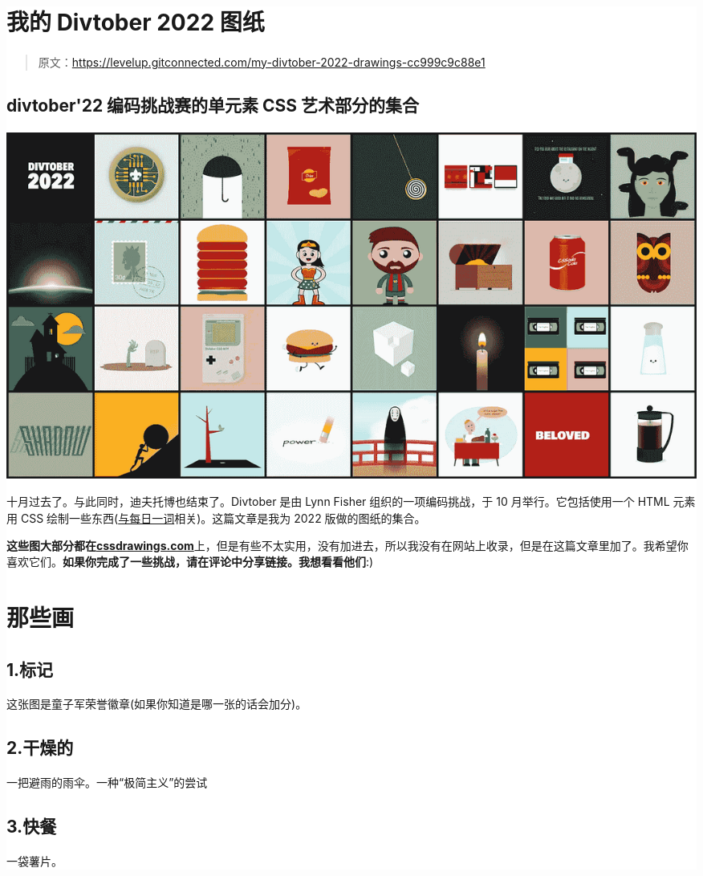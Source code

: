 # 我的 Divtober 2022 图纸

> 原文：<https://levelup.gitconnected.com/my-divtober-2022-drawings-cc999c9c88e1>

## divtober'22 编码挑战赛的单元素 CSS 艺术部分的集合

![](img/5795f13f4f3b4a9cd77648cc73d8591e.png)

十月过去了。与此同时，迪夫托博也结束了。Divtober 是由 Lynn Fisher 组织的一项编码挑战，于 10 月举行。它包括使用一个 HTML 元素用 CSS 绘制一些东西([与每日一词](https://a.singlediv.com/divtober2022/)相关)。这篇文章是我为 2022 版做的图纸的集合。

**这些图大部分都在**[**cssdrawings.com**](https://cssdrawings.com/)上，但是有些不太实用，没有加进去，所以我没有在网站上收录，但是在这篇文章里加了。我希望你喜欢它们。**如果你完成了一些挑战，请在评论中分享链接。我想看看他们**:)

# 那些画

## 1.标记

这张图是童子军荣誉徽章(如果你知道是哪一张的话会加分)。

## 2.干燥的

一把避雨的雨伞。一种“极简主义”的尝试

## 3.快餐

一袋薯片。

